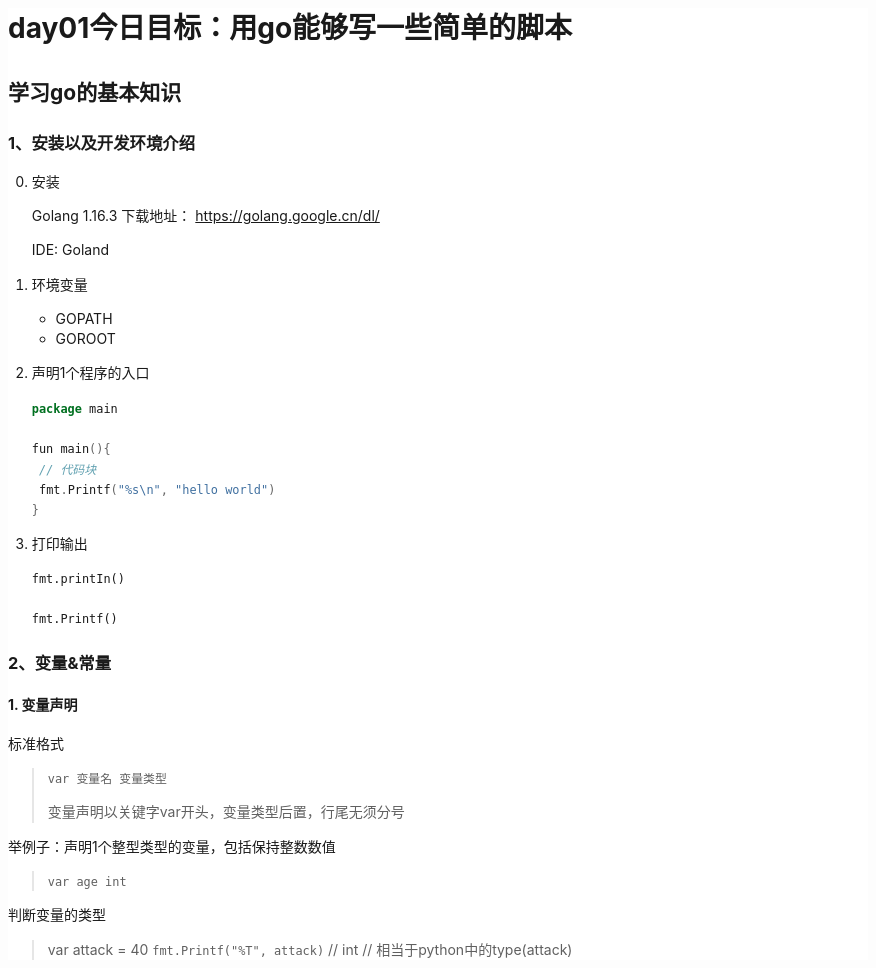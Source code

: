 # day01今日目标：用go能够写一些简单的脚本

## 学习go的基本知识



### 1、安装以及开发环境介绍

0. 安装

   Golang 1.16.3  下载地址： https://golang.google.cn/dl/

   IDE: Goland

1. 环境变量

   - GOPATH
   - GOROOT

2. 声明1个程序的入口

   ```go
   package main 
   
   fun main(){
    // 代码块
    fmt.Printf("%s\n", "hello world")
   }
   ```

3. 打印输出

   ```
   fmt.printIn()
   
   fmt.Printf()
   ```

   

### 2、变量&常量

#### 1. 变量声明

   标准格式

   > `var 变量名 变量类型`
   >
   > 变量声明以关键字var开头，变量类型后置，行尾无须分号

   举例子：声明1个整型类型的变量，包括保持整数数值

   > `var age int`

   判断变量的类型

   > var attack = 40
   > `fmt.Printf("%T", attack)`  // int  // 相当于python中的type(attack) 

